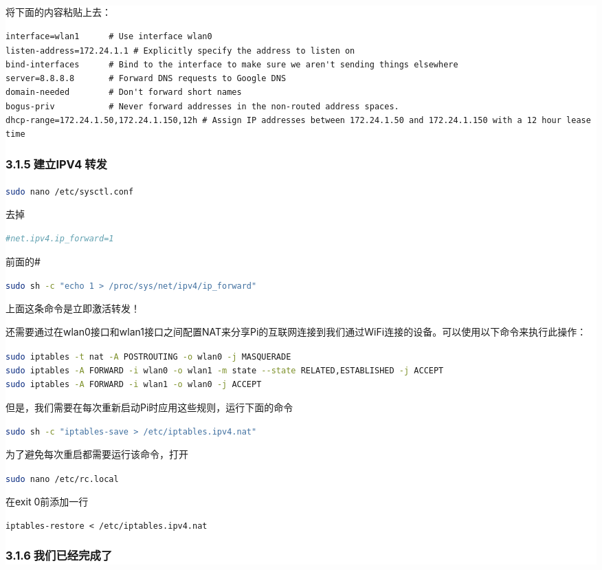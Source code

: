 将下面的内容粘贴上去：

```text
interface=wlan1      # Use interface wlan0  
listen-address=172.24.1.1 # Explicitly specify the address to listen on  
bind-interfaces      # Bind to the interface to make sure we aren't sending things elsewhere  
server=8.8.8.8       # Forward DNS requests to Google DNS  
domain-needed        # Don't forward short names  
bogus-priv           # Never forward addresses in the non-routed address spaces.  
dhcp-range=172.24.1.50,172.24.1.150,12h # Assign IP addresses between 172.24.1.50 and 172.24.1.150 with a 12 hour lease time
```

### 3.1.5 建立IPV4 转发

```bash
sudo nano /etc/sysctl.conf
```

去掉

```bash
#net.ipv4.ip_forward=1
```

前面的#

```bash
sudo sh -c "echo 1 > /proc/sys/net/ipv4/ip_forward"
```

上面这条命令是立即激活转发！

还需要通过在wlan0接口和wlan1接口之间配置NAT来分享Pi的互联网连接到我们通过WiFi连接的设备。可以使用以下命令来执行此操作：

```bash
sudo iptables -t nat -A POSTROUTING -o wlan0 -j MASQUERADE  
sudo iptables -A FORWARD -i wlan0 -o wlan1 -m state --state RELATED,ESTABLISHED -j ACCEPT  
sudo iptables -A FORWARD -i wlan1 -o wlan0 -j ACCEPT
```

但是，我们需要在每次重新启动Pi时应用这些规则，运行下面的命令

```bash
sudo sh -c "iptables-save > /etc/iptables.ipv4.nat"
```

为了避免每次重启都需要运行该命令，打开 

```bash
sudo nano /etc/rc.local
```

在exit 0前添加一行

```
iptables-restore < /etc/iptables.ipv4.nat  
```

### 3.1.6 我们已经完成了

